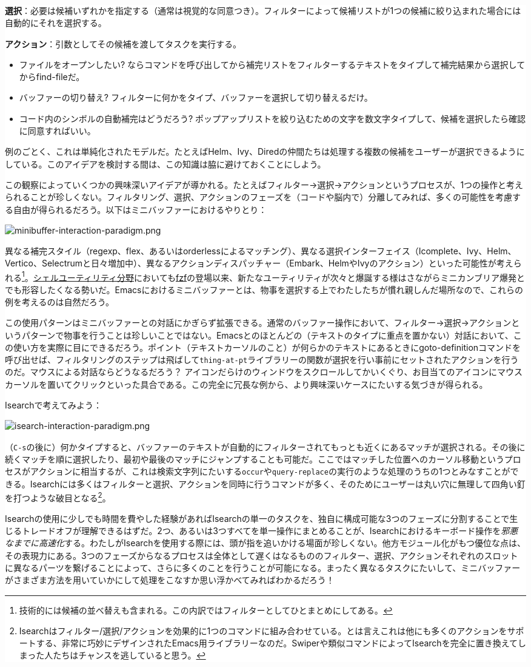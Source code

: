 <span class="Select"><strong>選択</strong></span>：必要は候補いずれかを指定する（通常は視覚的な同意つき）。フィルターによって候補リストが1つの候補に絞り込まれた場合には自動的にそれを選択する。

<span class="Act"><strong>アクション</strong></span>：引数としてその候補を渡してタスクを実行する。



* ファイルをオープンしたい? ならコマンドを呼び出してから補完リストを<span class="Filter">フィルター</span>するテキストをタイプして補完結果から<span class="Select">選択</span>してから<span class="Act">find-file</span>だ。

* バッファーの切り替え? <span class="Filter">フィルター</span>に何かをタイプ、バッファーを<span class="Select">選択</span>して<span class="Act">切り替える</span>だけ。

* コード内のシンボルの<span class="Act">自動補完</span>はどうだろう? ポップアップリストを<span class="Filter">絞り込む</span>ための文字を数文字タイプして、候補を<span class="Select">選択</span>したら確認に同意すればいい。



例のごとく、これは単純化されたモデルだ。たとえばHelm、Ivy、Diredの仲間たちは<span class="Act">処理する</span>複数の候補をユーザーが<span class="Select">選択</span>できるようにしている。このアイデアを検討する間は、この知識は脇に避けておくことにしよう。

この観察によっていくつかの興味深いアイデアが導かれる。たとえば<span class="Filter">フィルター</span>→<span class="Select">選択</span>→<span class="Act">アクション</span>というプロセスが、1つの操作と考えられることが珍しくない。フィルタリング、選択、アクションのフェーズを（コードや脳内で）分離してみれば、多くの可能性を考慮する自由が得られるだろう。以下はミニバッファーにおけるやりとり：

![minibuffer-interaction-paradigm.png](https://karthinks.com/img/minibuffer-interaction-paradigm.png)



異なる補完スタイル（regexp、flex、あるいはorderlessによるマッチング）、異なる選択インターフェイス（Icomplete、Ivy、Helm、Vertico、Selectrumと日々増加中）、異なるアクションディスパッチャー（Embark、HelmやIvyのアクション）といった可能性が考えられる[^1]。[シェルユーティリティ分野](https://github.com/junegunn/fzf/wiki/)においても[fzf](https://github.com/junegunn/fzf)の登場以来、新たなユーティリティが次々と爆誕する様はさながらミニカンブリア爆発とでも形容したくなる勢いだ。Emacsにおけるミニバッファーとは、物事を選択する上でわたしたちが慣れ親しんだ場所なので、これらの例を考えるのは自然だろう。



この使用パターンはミニバッファーとの対話にかぎらず拡張できる。通常のバッファー操作において、<span class="Filter">フィルター</span>→<span class="Select">選択</span>→<span class="Act">アクション</span>というパターンで物事を行うことは珍しいことではない。Emacsとのほとんどの（テキストのタイプに重点を置かない）対話において、この使い方を実際に目にできるだろう。ポイント（テキストカーソルのこと）が何らかのテキストにあるときにgoto-definitionコマンドを呼び出せば、<span class="Filter">フィルタリング</span>のステップは飛ばして`thing-at-pt`ライブラリーの関数が<span class="Select">選択</span>を行い事前にセットされた<span class="Act">アクション</span>を行うのだ。マウスによる対話ならどうなるだろう？ アイコンだらけのウィンドウを<span class="Filter">スクロール</span>してかいくぐり、お目当てのアイコンにマウスカーソルを置いて<span class="Act">クリック</span>といった具合である。この完全に冗長な例から、より興味深いケースにたいする気づきが得られる。

Isearchで考えてみよう：

![isearch-interaction-paradigm.png](https://karthinks.com/img/isearch-interaction-paradigm.png)





（`C-s`の後に）何かタイプすると、バッファーのテキストが自動的に<span class="Filter">フィルター</span>されてもっとも近くにあるマッチが<span class="Select">選択</span>される。その後に続くマッチを順に選択したり、最初や最後のマッチに<span class="Act">ジャンプ</span>することも可能だ。ここではマッチした位置へのカーソル移動というプロセスが<span class="Act">アクション</span>に相当するが、これは検索文字列にたいする`occur`や`query-replace`の実行のような処理のうちの1つとみなすことができる。Isearchには多くは<span class="Filter">フィルター</span>と選択、アクションを同時に行うコマンドが多く、そのためにユーザーは丸い穴に無理して四角い釘を打つような破目となる[^2]。



Isearchの使用に少しでも時間を費やした経験があればIsearchの単一のタスクを、独自に構成可能な3つのフェーズに分割することで生じるトレードオフが理解できるはずだ。2つ、あるいは3つすべてを単一操作にまとめることが、Isearchにおけるキーボード操作を*邪悪なまでに高速化*する。わたしがIsearchを使用する際には、頭が指を追いかける場面が珍しくない。他方モジュール化がもつ優位な点は、その表現力にある。3つのフェーズからなるプロセスは全体として遅くはなるものの<span class="Filter">フィルター</span>、<span class="Select">選択</span>、<span class="Act">アクション</span>それぞれのスロットに異なるパーツを繋げることによって、さらに多くのことを行うことが可能になる。まったく異なるタスクにたいして、ミニバッファーがさまざま方法を用いていかにして処理をこなすか思い浮かべてみればわかるだろう！


[^1]: 技術的には候補の並べ替えも含まれる。この内訳ではフィルターとしてひとまとめにしてある。
[^2]: Isearchはフィルター/選択/アクションを効果的に1つのコマンドに組み合わせている。とは言えこれは他にも多くのアクションをサポートする、非常に巧妙にデザインされたEmacs用ライブラリーなのだ。Swiperや類似コマンドによってIsearchを完全に置き換えてしまった人たちはチャンスを逃していると思う。
[^3]: あるいはEasymotionのEmacs版がAvyなのかもしれない。
[^4]: なぜsexpをググりたいのだろうか? もっとも一般的なのは、sexpがFink-Nottleのようにハイフン区切りフレーズの場合だろう。
[^5]: この関数を改善してくれたOmar Antolinに感謝する。
[^6]: Avyのすべてのアクション関数の内部で`save-excursion`を使用しているので、これは技術的には誤りだ。ここでの実際の成果はEmbarkに言及する前に、このコード断片にほぼ4000語にのぼる単語を詰め込んだことだろう。
[^7]:  違うウィンドウに戻ってしまう場合には、かわりに`pop-global-mark` (`C-x C-SPC`)でグローバルマークをpopできる。今ではdogearsのような外部パッケージでこれを行うことができる。
[^8]: `C-M-s`はデフォルトでは`isearch-forward-regexp`にバインドされている。`isearch-forward-regexp`には`C-s M-r`のようにIsearchマップで`M-r`とタイプすればアクセスできる。